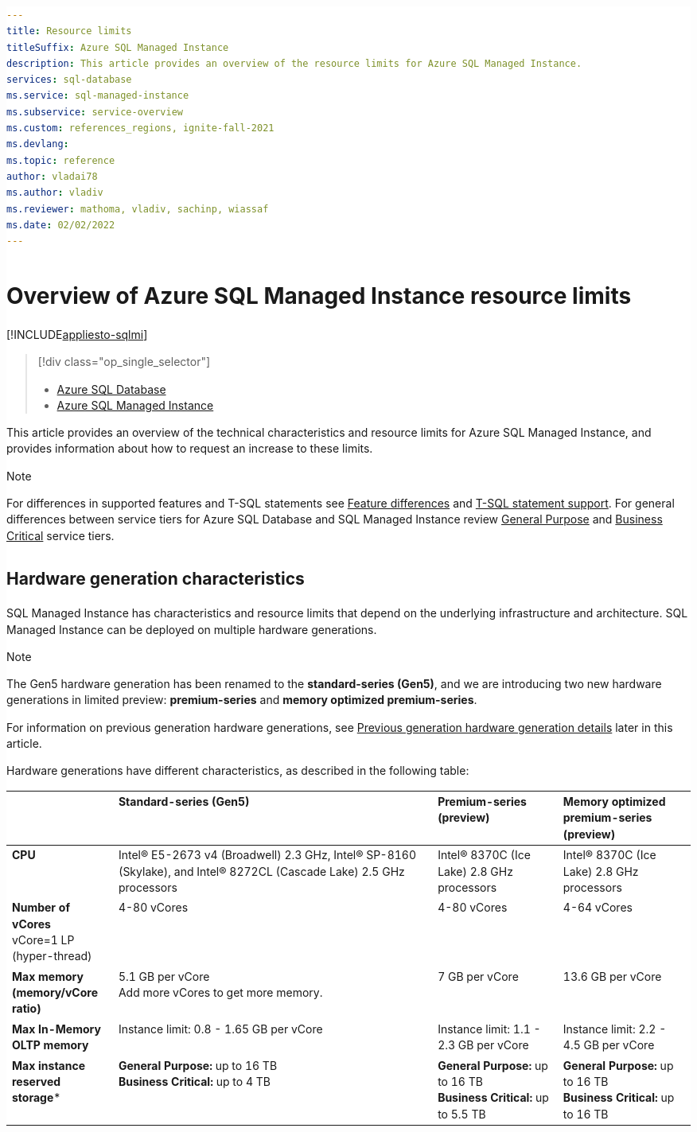 ```yaml
---
title: Resource limits
titleSuffix: Azure SQL Managed Instance
description: This article provides an overview of the resource limits for Azure SQL Managed Instance.
services: sql-database
ms.service: sql-managed-instance
ms.subservice: service-overview
ms.custom: references_regions, ignite-fall-2021
ms.devlang: 
ms.topic: reference
author: vladai78
ms.author: vladiv
ms.reviewer: mathoma, vladiv, sachinp, wiassaf
ms.date: 02/02/2022
---
```

# Overview of Azure SQL Managed Instance resource limits
[!INCLUDE[appliesto-sqlmi](../includes/appliesto-sqlmi.md)]

> [!div class="op_single_selector"]
> * [Azure SQL Database](../database/resource-limits-logical-server.md)
> * [Azure SQL Managed Instance](resource-limits.md)

This article provides an overview of the technical characteristics and resource limits for Azure SQL Managed Instance, and provides information about how to request an increase to these limits.

> [!NOTE]
> For differences in supported features and T-SQL statements see [Feature differences](../database/features-comparison.md) and [T-SQL statement support](transact-sql-tsql-differences-sql-server.md). For general differences between service tiers for Azure SQL Database and SQL Managed Instance review [General Purpose](../database/service-tier-general-purpose.md) and [Business Critical](../database/service-tier-business-critical.md) service tiers. 

## Hardware generation characteristics

SQL Managed Instance has characteristics and resource limits that depend on the underlying infrastructure and architecture. SQL Managed Instance can be deployed on multiple hardware generations. 

> [!NOTE]
> The Gen5 hardware generation has been renamed to the **standard-series (Gen5)**, and we are introducing two new hardware generations in limited preview: **premium-series** and **memory optimized premium-series**.

For information on previous generation hardware generations, see [Previous generation hardware generation details](#previous-generation-hardware) later in this article. 

Hardware generations have different characteristics, as described in the following table:

|    | **Standard-series (Gen5)** | **Premium-series (preview)** | **Memory optimized premium-series (preview)** | 
|:-- |:-- |:-- |:-- |
| **CPU** |  Intel&reg; E5-2673 v4 (Broadwell) 2.3 GHz, Intel&reg; SP-8160 (Skylake), and  Intel&reg; 8272CL (Cascade Lake) 2.5 GHz processors | Intel&reg; 8370C (Ice Lake) 2.8 GHz processors | Intel&reg; 8370C (Ice Lake) 2.8 GHz processors |
| **Number of vCores** <BR>vCore=1 LP (hyper-thread) | 4-80 vCores | 4-80 vCores | 4-64 vCores |
| **Max memory (memory/vCore ratio)** | 5.1 GB per vCore<br/>Add more vCores to get more memory. | 7 GB per vCore | 13.6 GB per vCore |
| **Max In-Memory OLTP memory** |  Instance limit: 0.8 - 1.65 GB per vCore | Instance limit: 1.1 - 2.3 GB per vCore | Instance limit: 2.2 - 4.5 GB per vCore |
| **Max instance reserved storage**\* | **General Purpose:** up to 16 TB<br/> **Business Critical:** up to 4 TB | **General Purpose:** up to 16 TB<br/> **Business Critical:** up to 5.5 TB | **General Purpose:** up to 16 TB <br/> **Business Critical:** up to 16 TB |
